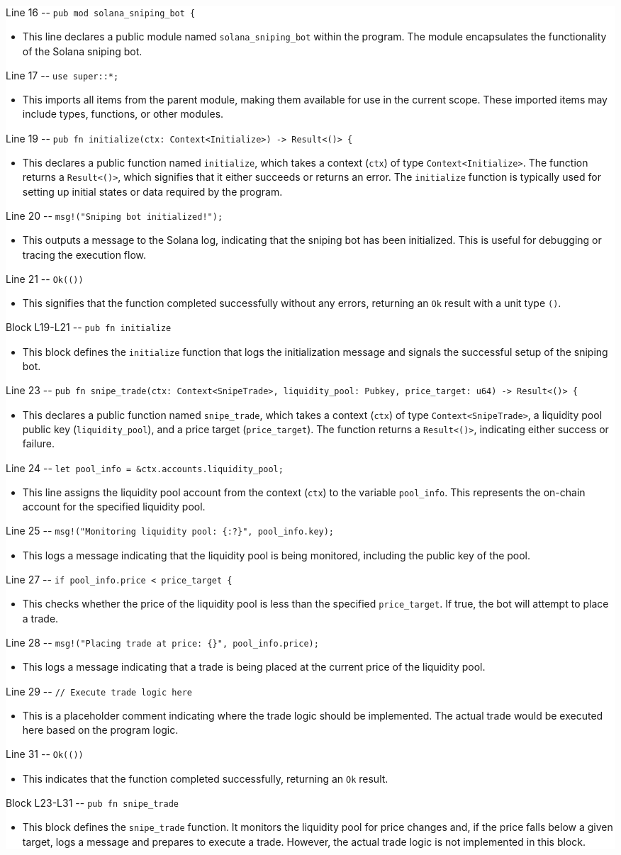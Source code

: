 Line 16 -- `pub mod solana_sniping_bot {`
- This line declares a public module named `solana_sniping_bot` within the program. The module encapsulates the functionality of the Solana sniping bot.

Line 17 -- `use super::*;`
- This imports all items from the parent module, making them available for use in the current scope. These imported items may include types, functions, or other modules.

Line 19 -- `pub fn initialize(ctx: Context<Initialize>) -> Result<()> {`
- This declares a public function named `initialize`, which takes a context (`ctx`) of type `Context<Initialize>`. The function returns a `Result<()>`, which signifies that it either succeeds or returns an error. The `initialize` function is typically used for setting up initial states or data required by the program.

Line 20 -- `msg!("Sniping bot initialized!");`
- This outputs a message to the Solana log, indicating that the sniping bot has been initialized. This is useful for debugging or tracing the execution flow.

Line 21 -- `Ok(())`
- This signifies that the function completed successfully without any errors, returning an `Ok` result with a unit type `()`.

Block L19-L21 -- `pub fn initialize`
- This block defines the `initialize` function that logs the initialization message and signals the successful setup of the sniping bot.

Line 23 -- `pub fn snipe_trade(ctx: Context<SnipeTrade>, liquidity_pool: Pubkey, price_target: u64) -> Result<()> {`
- This declares a public function named `snipe_trade`, which takes a context (`ctx`) of type `Context<SnipeTrade>`, a liquidity pool public key (`liquidity_pool`), and a price target (`price_target`). The function returns a `Result<()>`, indicating either success or failure.

Line 24 -- `let pool_info = &ctx.accounts.liquidity_pool;`
- This line assigns the liquidity pool account from the context (`ctx`) to the variable `pool_info`. This represents the on-chain account for the specified liquidity pool.

Line 25 -- `msg!("Monitoring liquidity pool: {:?}", pool_info.key);`
- This logs a message indicating that the liquidity pool is being monitored, including the public key of the pool.

Line 27 -- `if pool_info.price < price_target {`
- This checks whether the price of the liquidity pool is less than the specified `price_target`. If true, the bot will attempt to place a trade.

Line 28 -- `msg!("Placing trade at price: {}", pool_info.price);`
- This logs a message indicating that a trade is being placed at the current price of the liquidity pool.

Line 29 -- `// Execute trade logic here`
- This is a placeholder comment indicating where the trade logic should be implemented. The actual trade would be executed here based on the program logic.

Line 31 -- `Ok(())`
- This indicates that the function completed successfully, returning an `Ok` result.

Block L23-L31 -- `pub fn snipe_trade`
- This block defines the `snipe_trade` function. It monitors the liquidity pool for price changes and, if the price falls below a given target, logs a message and prepares to execute a trade. However, the actual trade logic is not implemented in this block.
